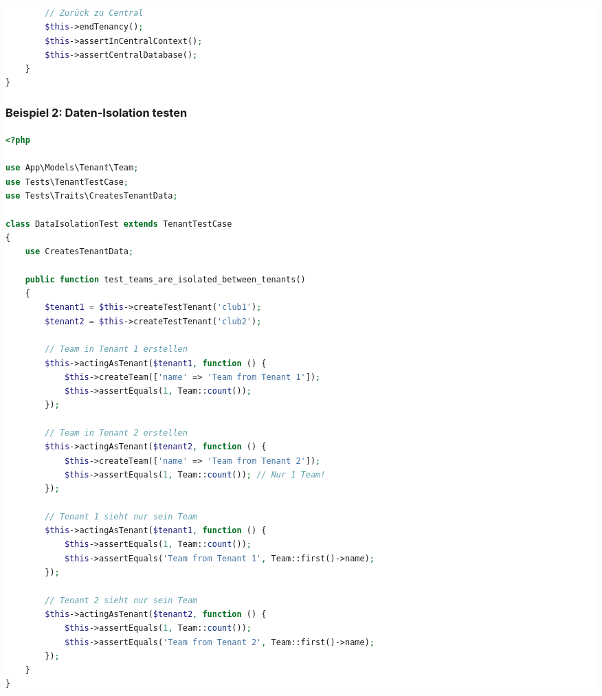 ```php
        // Zurück zu Central
        $this->endTenancy();
        $this->assertInCentralContext();
        $this->assertCentralDatabase();
    }
}
```

### Beispiel 2: Daten-Isolation testen

```php
<?php

use App\Models\Tenant\Team;
use Tests\TenantTestCase;
use Tests\Traits\CreatesTenantData;

class DataIsolationTest extends TenantTestCase
{
    use CreatesTenantData;

    public function test_teams_are_isolated_between_tenants()
    {
        $tenant1 = $this->createTestTenant('club1');
        $tenant2 = $this->createTestTenant('club2');

        // Team in Tenant 1 erstellen
        $this->actingAsTenant($tenant1, function () {
            $this->createTeam(['name' => 'Team from Tenant 1']);
            $this->assertEquals(1, Team::count());
        });

        // Team in Tenant 2 erstellen
        $this->actingAsTenant($tenant2, function () {
            $this->createTeam(['name' => 'Team from Tenant 2']);
            $this->assertEquals(1, Team::count()); // Nur 1 Team!
        });

        // Tenant 1 sieht nur sein Team
        $this->actingAsTenant($tenant1, function () {
            $this->assertEquals(1, Team::count());
            $this->assertEquals('Team from Tenant 1', Team::first()->name);
        });

        // Tenant 2 sieht nur sein Team
        $this->actingAsTenant($tenant2, function () {
            $this->assertEquals(1, Team::count());
            $this->assertEquals('Team from Tenant 2', Team::first()->name);
        });
    }
}
```
